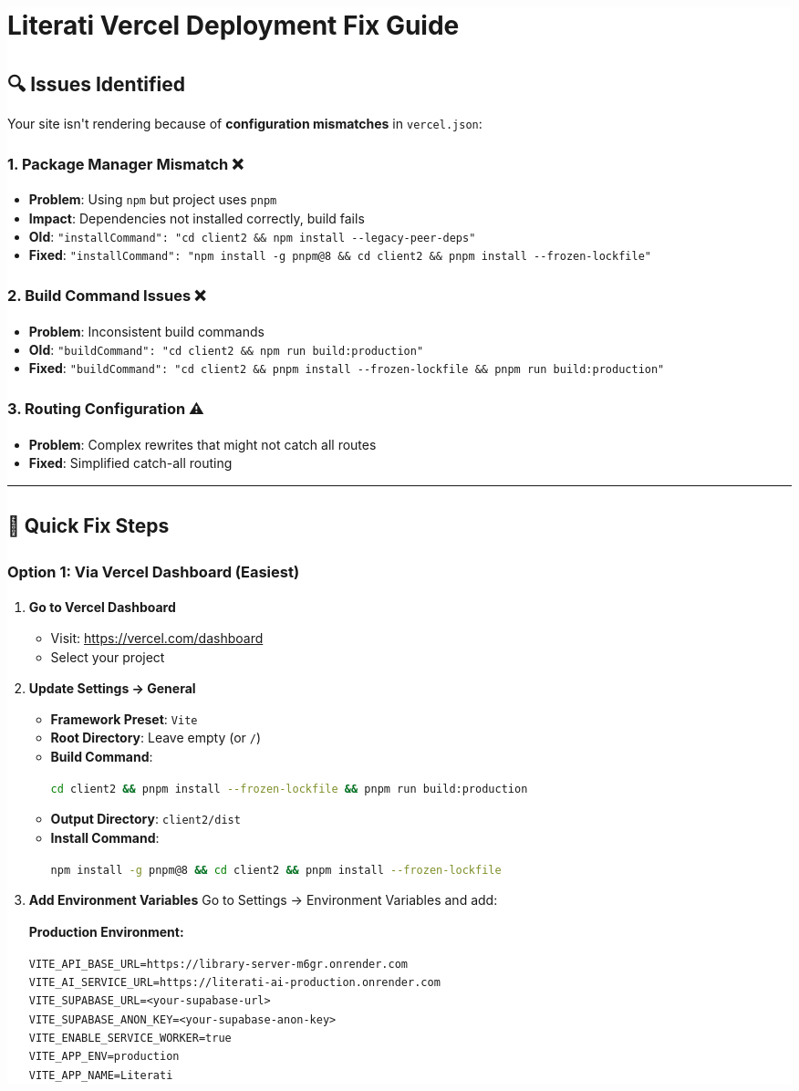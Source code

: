 # Literati Vercel Deployment Fix Guide

## 🔍 Issues Identified

Your site isn't rendering because of **configuration mismatches** in `vercel.json`:

### 1. **Package Manager Mismatch** ❌
- **Problem**: Using `npm` but project uses `pnpm`
- **Impact**: Dependencies not installed correctly, build fails
- **Old**: `"installCommand": "cd client2 && npm install --legacy-peer-deps"`
- **Fixed**: `"installCommand": "npm install -g pnpm@8 && cd client2 && pnpm install --frozen-lockfile"`

### 2. **Build Command Issues** ❌
- **Problem**: Inconsistent build commands
- **Old**: `"buildCommand": "cd client2 && npm run build:production"`
- **Fixed**: `"buildCommand": "cd client2 && pnpm install --frozen-lockfile && pnpm run build:production"`

### 3. **Routing Configuration** ⚠️
- **Problem**: Complex rewrites that might not catch all routes
- **Fixed**: Simplified catch-all routing

---

## 🚀 Quick Fix Steps

### Option 1: Via Vercel Dashboard (Easiest)

1. **Go to Vercel Dashboard**
   - Visit: https://vercel.com/dashboard
   - Select your project

2. **Update Settings → General**
   - **Framework Preset**: `Vite`
   - **Root Directory**: Leave empty (or `/`)
   - **Build Command**: 
     ```bash
     cd client2 && pnpm install --frozen-lockfile && pnpm run build:production
     ```
   - **Output Directory**: `client2/dist`
   - **Install Command**:
     ```bash
     npm install -g pnpm@8 && cd client2 && pnpm install --frozen-lockfile
     ```

3. **Add Environment Variables**
   Go to Settings → Environment Variables and add:
   
   **Production Environment:**
   ```
   VITE_API_BASE_URL=https://library-server-m6gr.onrender.com
   VITE_AI_SERVICE_URL=https://literati-ai-production.onrender.com
   VITE_SUPABASE_URL=<your-supabase-url>
   VITE_SUPABASE_ANON_KEY=<your-supabase-anon-key>
   VITE_ENABLE_SERVICE_WORKER=true
   VITE_APP_ENV=production
   VITE_APP_NAME=Literati
   ```
